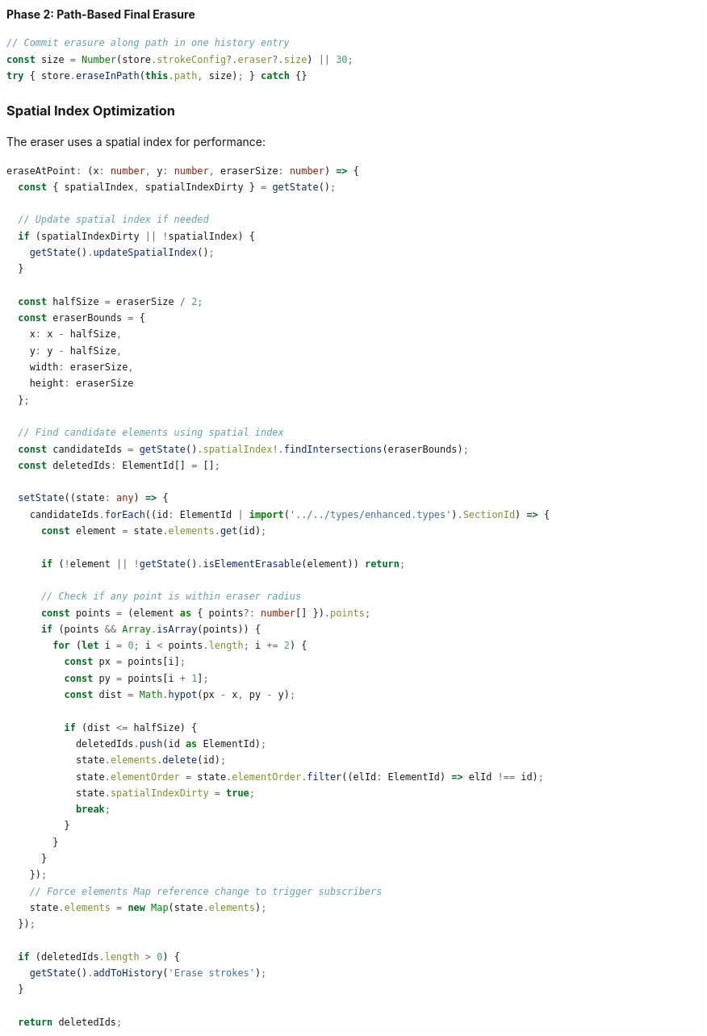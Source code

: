 **Phase 2: Path-Based Final Erasure**
```132:135:src/features/canvas/renderer/modular/modules/EraserModule.ts
// Commit erasure along path in one history entry
const size = Number(store.strokeConfig?.eraser?.size) || 30;
try { store.eraseInPath(this.path, size); } catch {}
```

### Spatial Index Optimization

The eraser uses a spatial index for performance:

```323:376:src/features/canvas/stores/modules/drawingModule.ts
eraseAtPoint: (x: number, y: number, eraserSize: number) => {
  const { spatialIndex, spatialIndexDirty } = getState();
  
  // Update spatial index if needed
  if (spatialIndexDirty || !spatialIndex) {
    getState().updateSpatialIndex();
  }
  
  const halfSize = eraserSize / 2;
  const eraserBounds = {
    x: x - halfSize,
    y: y - halfSize,
    width: eraserSize,
    height: eraserSize
  };
  
  // Find candidate elements using spatial index
  const candidateIds = getState().spatialIndex!.findIntersections(eraserBounds);
  const deletedIds: ElementId[] = [];
  
  setState((state: any) => {
    candidateIds.forEach((id: ElementId | import('../../types/enhanced.types').SectionId) => {
      const element = state.elements.get(id);
      
      if (!element || !getState().isElementErasable(element)) return;
      
      // Check if any point is within eraser radius
      const points = (element as { points?: number[] }).points;
      if (points && Array.isArray(points)) {
        for (let i = 0; i < points.length; i += 2) {
          const px = points[i];
          const py = points[i + 1];
          const dist = Math.hypot(px - x, py - y);
          
          if (dist <= halfSize) {
            deletedIds.push(id as ElementId);
            state.elements.delete(id);
            state.elementOrder = state.elementOrder.filter((elId: ElementId) => elId !== id);
            state.spatialIndexDirty = true;
            break;
          }
        }
      }
    });
    // Force elements Map reference change to trigger subscribers
    state.elements = new Map(state.elements);
  });
  
  if (deletedIds.length > 0) {
    getState().addToHistory('Erase strokes');
  }
  
  return deletedIds;
```